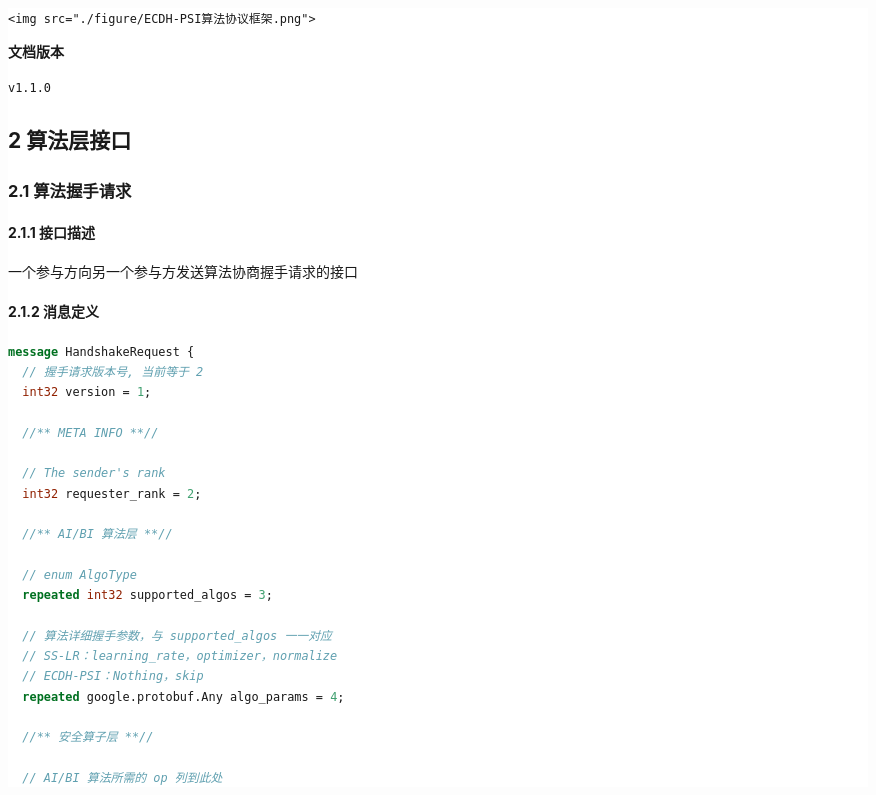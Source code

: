     <img src="./figure/ECDH-PSI算法协议框架.png">
</div>

**文档版本**

```
v1.1.0
```

## 2 算法层接口

### 2.1 算法握手请求

#### 2.1.1 接口描述

一个参与方向另一个参与方发送算法协商握手请求的接口

#### 2.1.2 消息定义

```protobuf
message HandshakeRequest {
  // 握手请求版本号, 当前等于 2
  int32 version = 1;

  //** META INFO **//

  // The sender's rank
  int32 requester_rank = 2;

  //** AI/BI 算法层 **//

  // enum AlgoType
  repeated int32 supported_algos = 3;

  // 算法详细握手参数，与 supported_algos 一一对应
  // SS-LR：learning_rate，optimizer，normalize
  // ECDH-PSI：Nothing，skip
  repeated google.protobuf.Any algo_params = 4;

  //** 安全算子层 **//

  // AI/BI 算法所需的 op 列到此处
```